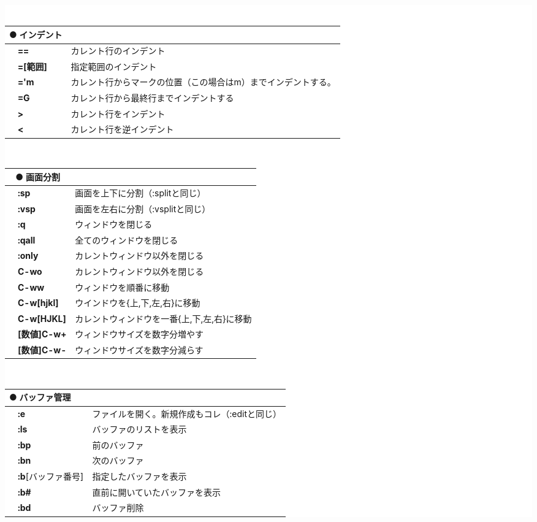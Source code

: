 
<br>


|● インデント||	
|-|-|
|　**==**|カレント行のインデント|
|　**=[範囲]**|指定範囲のインデント|
|　**='m**|カレント行からマークの位置（この場合はm）までインデントする。|
|　**=G**|カレント行から最終行までインデントする|
|　**>**|カレント行をインデント|
|　**<**|カレント行を逆インデント|


<br>


|● 画面分割	||
|-|-|
|　**:sp**|画面を上下に分割（:splitと同じ）|
|　**:vsp**|画面を左右に分割（:vsplitと同じ）|
|　**:q**|ウィンドウを閉じる|
|　**:qall**|全てのウィンドウを閉じる|
|　**:only**|カレントウィンドウ以外を閉じる|
|　**C-wo**|カレントウィンドウ以外を閉じる|
|　**C-ww**|ウィンドウを順番に移動|
|　**C-w[hjkl]**|ウインドウを{上,下,左,右}に移動|
|　**C-w[HJKL]**|カレントウィンドウを一番{上,下,左,右}に移動|
|　**[数値]C-w+**|ウィンドウサイズを数字分増やす|
|　**[数値]C-w-**|ウィンドウサイズを数字分減らす|


<br>


|● バッファ管理	||
|:-|-|
|　**:e**|ファイルを開く。新規作成もコレ（:editと同じ）|
|　**:ls**|バッファのリストを表示|
|　**:bp**|前のバッファ|
|　**:bn**|次のバッファ|
|　**:b**[バッファ番号]	|指定したバッファを表示|
|　**:b#**|直前に開いていたバッファを表示|
|　**:bd**|バッファ削除|
